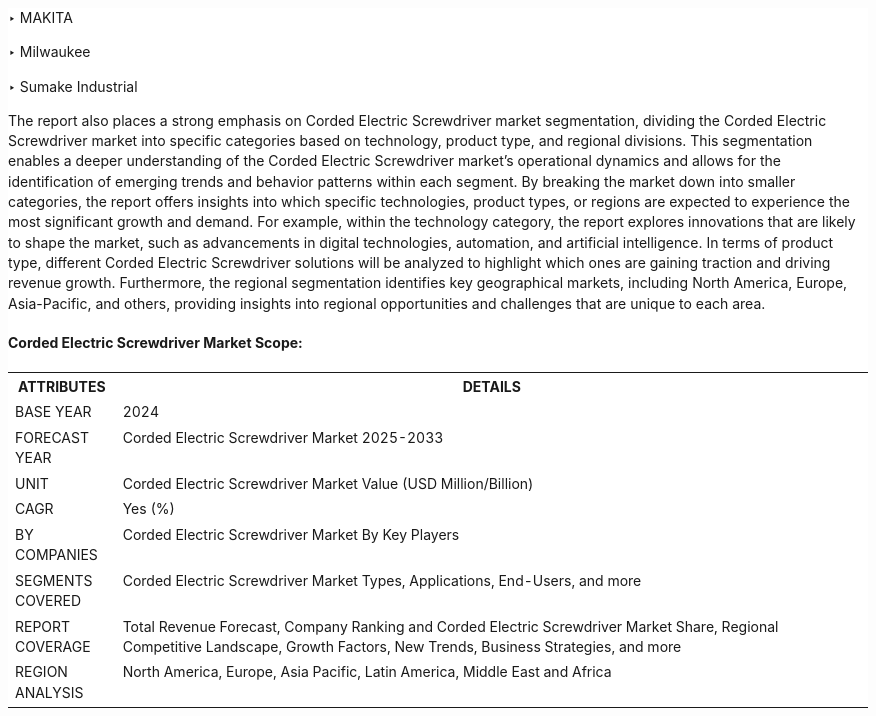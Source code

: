 ‣ MAKITA

‣ Milwaukee

‣ Sumake Industrial

The report also places a strong emphasis on Corded Electric Screwdriver market segmentation, dividing the Corded Electric Screwdriver market into specific categories based on technology, product type, and regional divisions. This segmentation enables a deeper understanding of the Corded Electric Screwdriver market’s operational dynamics and allows for the identification of emerging trends and behavior patterns within each segment. By breaking the market down into smaller categories, the report offers insights into which specific technologies, product types, or regions are expected to experience the most significant growth and demand. For example, within the technology category, the report explores innovations that are likely to shape the market, such as advancements in digital technologies, automation, and artificial intelligence. In terms of product type, different Corded Electric Screwdriver solutions will be analyzed to highlight which ones are gaining traction and driving revenue growth. Furthermore, the regional segmentation identifies key geographical markets, including North America, Europe, Asia-Pacific, and others, providing insights into regional opportunities and challenges that are unique to each area.

<h4>Corded Electric Screwdriver Market Scope:</h4>
<table>
<tr>
<th>ATTRIBUTES</th>
<th>DETAILS</th>
</tr>
<tr>
<td>BASE YEAR</td>
<td>2024</td>
</tr>
<tr>
<td>FORECAST YEAR</td>
<td>Corded Electric Screwdriver Market 2025-2033</td>
</tr>
<tr>
<td>UNIT</td>
<td>Corded Electric Screwdriver Market Value (USD Million/Billion)</td>
<tr>
<td>CAGR</td>
<td>Yes (%)</td>
</tr>
</tr>
<tr>
<td>BY COMPANIES</td>
<td>Corded Electric Screwdriver Market By Key Players</td>
</tr>
<tr>
<td>SEGMENTS COVERED</td>
<td>Corded Electric Screwdriver Market Types, Applications, End-Users, and more</td>
</tr>
<tr>
<td>REPORT COVERAGE</td>
<td>Total Revenue Forecast, Company Ranking and Corded Electric Screwdriver Market Share, Regional Competitive Landscape, Growth Factors, New Trends, Business Strategies, and more</td>
</tr>
<tr>
<td>REGION ANALYSIS</td>
<td>North America, Europe, Asia Pacific, Latin America, Middle East and Africa</td>
</tr>
</table>

